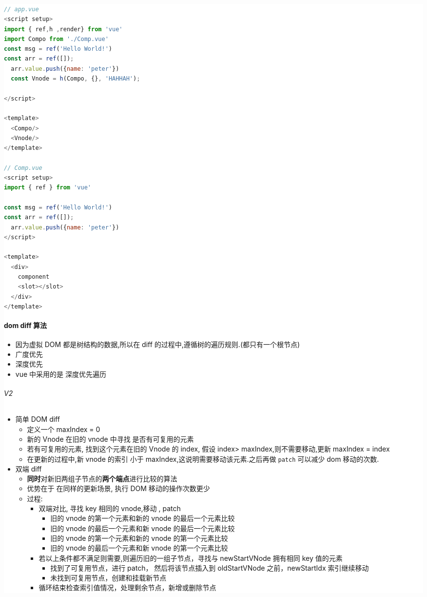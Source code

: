 ```js
// app.vue
<script setup>
import { ref,h ,render} from 'vue'
import Compo from './Comp.vue'
const msg = ref('Hello World!')
const arr = ref([]);
  arr.value.push({name: 'peter'})
  const Vnode = h(Compo, {}, 'HAHHAH');

</script>

<template>
  <Compo/>
  <Vnode/>
</template>

// Comp.vue
<script setup>
import { ref } from 'vue'

const msg = ref('Hello World!')
const arr = ref([]);
  arr.value.push({name: 'peter'})
</script>

<template>
  <div>
    component
    <slot></slot>
  </div>
</template>
```

#### dom diff 算法

- 因为虚拟 DOM 都是树结构的数据,所以在 diff 的过程中,遵循树的遍历规则.(都只有一个根节点)
- 广度优先
- 深度优先
- vue 中采用的是 深度优先遍历

###### V2

- 简单 DOM diff
  - 定义一个 maxIndex = 0
  - 新的 Vnode 在旧的 vnode 中寻找 是否有可复用的元素
  - 若有可复用的元素, 找到这个元素在旧的 Vnode 的 index, 假设 index> maxIndex,则不需要移动,更新 maxIndex = index
  - 在更新的过程中,新 vnode 的索引 小于 maxIndex,这说明需要移动该元素.之后再做 `patch` 可以减少 dom 移动的次数.
- 双端 diff
  - **同时**对新旧两组子节点的**两个端点**进行比较的算法
  - 优势在于 在同样的更新场景, 执行 DOM 移动的操作次数更少
  - 过程:
    - 双端对比, 寻找 key 相同的 vnode,移动 , patch
      - 旧的 vnode 的第一个元素和新的 vnode 的最后一个元素比较
      - 旧的 vnode 的最后一个元素和新 vnode 的最后一个元素比较
      - 旧的 vnode 的第一个元素和新的 vnode 的第一个元素比较
      - 旧的 vnode 的最后一个元素和新 vnode 的第一个元素比较
    - 若以上条件都不满足则需要,则遍历旧的一组子节点，寻找与 newStartVNode 拥有相同 key 值的元素
      - 找到了可复用节点，进行 patch， 然后将该节点插入到 oldStartVNode 之前，newStartIdx 索引继续移动
      - 未找到可复用节点，创建和挂载新节点
    - 循环结束检查索引值情况，处理剩余节点，新增或删除节点

